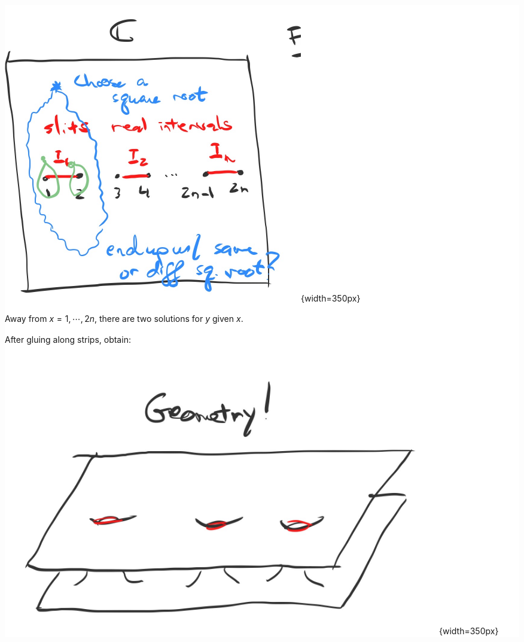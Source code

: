 ![](figures/image_2020-08-21-01-31-47.png){width=350px}

Away from $x=1, \cdots, 2n$, there are two solutions for $y$ given $x$.

After gluing along strips, obtain:

![](figures/image_2020-08-21-01-32-48.png){width=350px}
